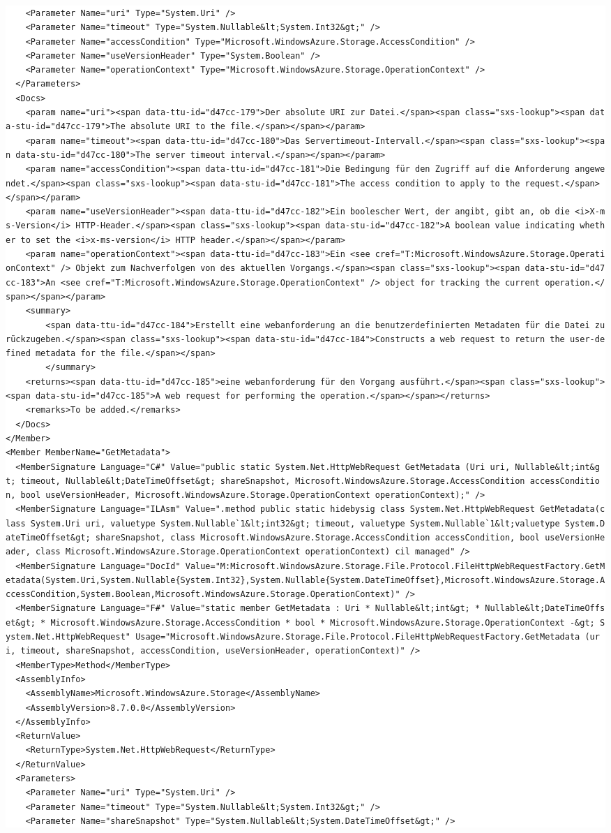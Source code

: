         <Parameter Name="uri" Type="System.Uri" />
        <Parameter Name="timeout" Type="System.Nullable&lt;System.Int32&gt;" />
        <Parameter Name="accessCondition" Type="Microsoft.WindowsAzure.Storage.AccessCondition" />
        <Parameter Name="useVersionHeader" Type="System.Boolean" />
        <Parameter Name="operationContext" Type="Microsoft.WindowsAzure.Storage.OperationContext" />
      </Parameters>
      <Docs>
        <param name="uri"><span data-ttu-id="d47cc-179">Der absolute URI zur Datei.</span><span class="sxs-lookup"><span data-stu-id="d47cc-179">The absolute URI to the file.</span></span></param>
        <param name="timeout"><span data-ttu-id="d47cc-180">Das Servertimeout-Intervall.</span><span class="sxs-lookup"><span data-stu-id="d47cc-180">The server timeout interval.</span></span></param>
        <param name="accessCondition"><span data-ttu-id="d47cc-181">Die Bedingung für den Zugriff auf die Anforderung angewendet.</span><span class="sxs-lookup"><span data-stu-id="d47cc-181">The access condition to apply to the request.</span></span></param>
        <param name="useVersionHeader"><span data-ttu-id="d47cc-182">Ein boolescher Wert, der angibt, gibt an, ob die <i>X-ms-Version</i> HTTP-Header.</span><span class="sxs-lookup"><span data-stu-id="d47cc-182">A boolean value indicating whether to set the <i>x-ms-version</i> HTTP header.</span></span></param>
        <param name="operationContext"><span data-ttu-id="d47cc-183">Ein <see cref="T:Microsoft.WindowsAzure.Storage.OperationContext" /> Objekt zum Nachverfolgen von des aktuellen Vorgangs.</span><span class="sxs-lookup"><span data-stu-id="d47cc-183">An <see cref="T:Microsoft.WindowsAzure.Storage.OperationContext" /> object for tracking the current operation.</span></span></param>
        <summary>
            <span data-ttu-id="d47cc-184">Erstellt eine webanforderung an die benutzerdefinierten Metadaten für die Datei zurückzugeben.</span><span class="sxs-lookup"><span data-stu-id="d47cc-184">Constructs a web request to return the user-defined metadata for the file.</span></span>
            </summary>
        <returns><span data-ttu-id="d47cc-185">eine webanforderung für den Vorgang ausführt.</span><span class="sxs-lookup"><span data-stu-id="d47cc-185">A web request for performing the operation.</span></span></returns>
        <remarks>To be added.</remarks>
      </Docs>
    </Member>
    <Member MemberName="GetMetadata">
      <MemberSignature Language="C#" Value="public static System.Net.HttpWebRequest GetMetadata (Uri uri, Nullable&lt;int&gt; timeout, Nullable&lt;DateTimeOffset&gt; shareSnapshot, Microsoft.WindowsAzure.Storage.AccessCondition accessCondition, bool useVersionHeader, Microsoft.WindowsAzure.Storage.OperationContext operationContext);" />
      <MemberSignature Language="ILAsm" Value=".method public static hidebysig class System.Net.HttpWebRequest GetMetadata(class System.Uri uri, valuetype System.Nullable`1&lt;int32&gt; timeout, valuetype System.Nullable`1&lt;valuetype System.DateTimeOffset&gt; shareSnapshot, class Microsoft.WindowsAzure.Storage.AccessCondition accessCondition, bool useVersionHeader, class Microsoft.WindowsAzure.Storage.OperationContext operationContext) cil managed" />
      <MemberSignature Language="DocId" Value="M:Microsoft.WindowsAzure.Storage.File.Protocol.FileHttpWebRequestFactory.GetMetadata(System.Uri,System.Nullable{System.Int32},System.Nullable{System.DateTimeOffset},Microsoft.WindowsAzure.Storage.AccessCondition,System.Boolean,Microsoft.WindowsAzure.Storage.OperationContext)" />
      <MemberSignature Language="F#" Value="static member GetMetadata : Uri * Nullable&lt;int&gt; * Nullable&lt;DateTimeOffset&gt; * Microsoft.WindowsAzure.Storage.AccessCondition * bool * Microsoft.WindowsAzure.Storage.OperationContext -&gt; System.Net.HttpWebRequest" Usage="Microsoft.WindowsAzure.Storage.File.Protocol.FileHttpWebRequestFactory.GetMetadata (uri, timeout, shareSnapshot, accessCondition, useVersionHeader, operationContext)" />
      <MemberType>Method</MemberType>
      <AssemblyInfo>
        <AssemblyName>Microsoft.WindowsAzure.Storage</AssemblyName>
        <AssemblyVersion>8.7.0.0</AssemblyVersion>
      </AssemblyInfo>
      <ReturnValue>
        <ReturnType>System.Net.HttpWebRequest</ReturnType>
      </ReturnValue>
      <Parameters>
        <Parameter Name="uri" Type="System.Uri" />
        <Parameter Name="timeout" Type="System.Nullable&lt;System.Int32&gt;" />
        <Parameter Name="shareSnapshot" Type="System.Nullable&lt;System.DateTimeOffset&gt;" />